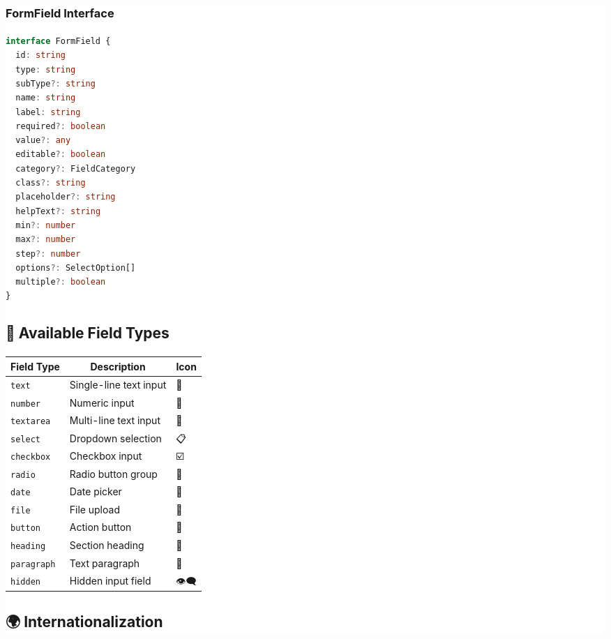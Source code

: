 ### FormField Interface

```typescript
interface FormField {
  id: string
  type: string
  subType?: string
  name: string
  label: string
  required?: boolean
  value?: any
  editable?: boolean
  category?: FieldCategory
  class?: string
  placeholder?: string
  helpText?: string
  min?: number
  max?: number
  step?: number
  options?: SelectOption[]
  multiple?: boolean
}
```

## 🎯 Available Field Types

| Field Type  | Description            | Icon |
| ----------- | ---------------------- | ---- |
| `text`      | Single-line text input | 📝   |
| `number`    | Numeric input          | 🔢   |
| `textarea`  | Multi-line text input  | 📄   |
| `select`    | Dropdown selection     | 📋   |
| `checkbox`  | Checkbox input         | ☑️   |
| `radio`     | Radio button group     | 🔘   |
| `date`      | Date picker            | 📅   |
| `file`      | File upload            | 📎   |
| `button`    | Action button          | 🔘   |
| `heading`   | Section heading        | 📰   |
| `paragraph` | Text paragraph         | 📖   |
| `hidden`    | Hidden input field     | 👁️‍🗨️   |

## 🌍 Internationalization
